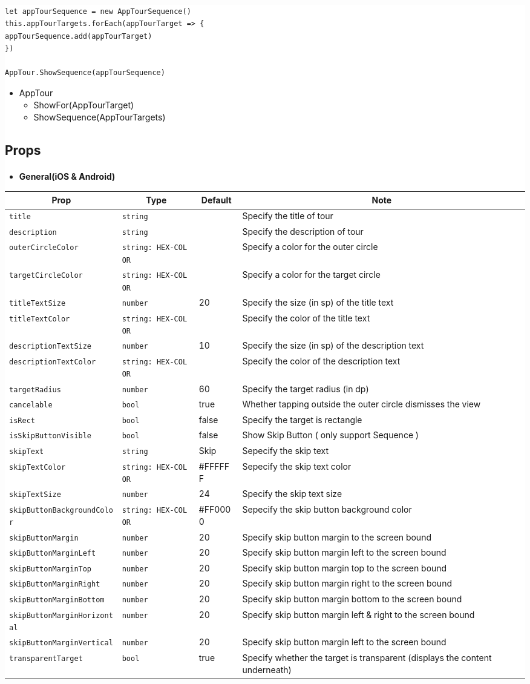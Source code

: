 ```
let appTourSequence = new AppTourSequence()
this.appTourTargets.forEach(appTourTarget => {
appTourSequence.add(appTourTarget)
})

AppTour.ShowSequence(appTourSequence)
```

* AppTour
  * ShowFor(AppTourTarget)
  * ShowSequence(AppTourTargets)

## Props

* **General(iOS & Android)**

| Prop                         | Type                | Default | Note                                                                        |
| ---------------------------- | ------------------- | ------- | --------------------------------------------------------------------------- |
| `title`                      | `string`            |         | Specify the title of tour                                                   |
| `description`                | `string`            |         | Specify the description of tour                                             |
| `outerCircleColor`           | `string: HEX-COLOR` |         | Specify a color for the outer circle                                        |
| `targetCircleColor`          | `string: HEX-COLOR` |         | Specify a color for the target circle                                       |
| `titleTextSize`              | `number`            | 20      | Specify the size (in sp) of the title text                                  |
| `titleTextColor`             | `string: HEX-COLOR` |         | Specify the color of the title text                                         |
| `descriptionTextSize`        | `number`            | 10      | Specify the size (in sp) of the description text                            |
| `descriptionTextColor`       | `string: HEX-COLOR` |         | Specify the color of the description text                                   |
| `targetRadius`               | `number`            | 60      | Specify the target radius (in dp)                                           |
| `cancelable`                 | `bool`              | true    | Whether tapping outside the outer circle dismisses the view                 |
| `isRect`                     | `bool`              | false   | Specify the target is rectangle                                             |
| `isSkipButtonVisible`        | `bool`              | false   | Show Skip Button ( only support Sequence )                                  |
| `skipText`                   | `string`            | Skip    | Sepecify the skip text                                                      |
| `skipTextColor`              | `string: HEX-COLOR` | #FFFFFF | Sepecify the skip text color                                                |
| `skipTextSize`               | `number`            | 24      | Specify the skip text size                                                  |
| `skipButtonBackgroundColor`  | `string: HEX-COLOR` | #FF0000 | Sepecify the skip button background color                                   |
| `skipButtonMargin`           | `number`            | 20      | Specify skip button margin to the screen bound                              |
| `skipButtonMarginLeft`       | `number`            | 20      | Specify skip button margin left to the screen bound                         |
| `skipButtonMarginTop`        | `number`            | 20      | Specify skip button margin top to the screen bound                          |
| `skipButtonMarginRight`      | `number`            | 20      | Specify skip button margin right to the screen bound                        |
| `skipButtonMarginBottom`     | `number`            | 20      | Specify skip button margin bottom to the screen bound                       |
| `skipButtonMarginHorizontal` | `number`            | 20      | Specify skip button margin left & right to the screen bound                 |
| `skipButtonMarginVertical`   | `number`            | 20      | Specify skip button margin left to the screen bound                         |
| `transparentTarget`          | `bool`              | true    | Specify whether the target is transparent (displays the content underneath) |
